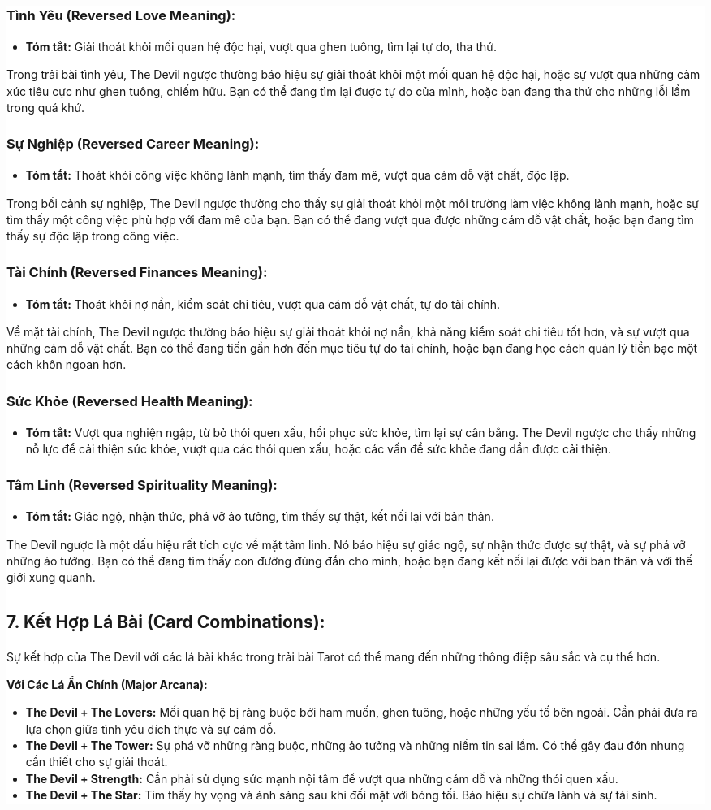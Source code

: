 ### Tình Yêu (Reversed Love Meaning):

*   **Tóm tắt:** Giải thoát khỏi mối quan hệ độc hại, vượt qua ghen tuông, tìm lại tự do, tha thứ.

Trong trải bài tình yêu, The Devil ngược thường báo hiệu sự giải thoát khỏi một mối quan hệ độc hại, hoặc sự vượt qua những cảm xúc tiêu cực như ghen tuông, chiếm hữu. Bạn có thể đang tìm lại được tự do của mình, hoặc bạn đang tha thứ cho những lỗi lầm trong quá khứ.

### Sự Nghiệp (Reversed Career Meaning):

*   **Tóm tắt:** Thoát khỏi công việc không lành mạnh, tìm thấy đam mê, vượt qua cám dỗ vật chất, độc lập.

Trong bối cảnh sự nghiệp, The Devil ngược thường cho thấy sự giải thoát khỏi một môi trường làm việc không lành mạnh, hoặc sự tìm thấy một công việc phù hợp với đam mê của bạn. Bạn có thể đang vượt qua được những cám dỗ vật chất, hoặc bạn đang tìm thấy sự độc lập trong công việc.

### Tài Chính (Reversed Finances Meaning):

*   **Tóm tắt:** Thoát khỏi nợ nần, kiểm soát chi tiêu, vượt qua cám dỗ vật chất, tự do tài chính.

Về mặt tài chính, The Devil ngược thường báo hiệu sự giải thoát khỏi nợ nần, khả năng kiểm soát chi tiêu tốt hơn, và sự vượt qua những cám dỗ vật chất. Bạn có thể đang tiến gần hơn đến mục tiêu tự do tài chính, hoặc bạn đang học cách quản lý tiền bạc một cách khôn ngoan hơn.

### Sức Khỏe (Reversed Health Meaning):

*   **Tóm tắt:** Vượt qua nghiện ngập, từ bỏ thói quen xấu, hồi phục sức khỏe, tìm lại sự cân bằng.
The Devil ngược cho thấy những nỗ lực để cải thiện sức khỏe, vượt qua các thói quen xấu, hoặc các vấn đề sức khỏe đang dần được cải thiện.
### Tâm Linh (Reversed Spirituality Meaning):

*   **Tóm tắt:** Giác ngộ, nhận thức, phá vỡ ảo tưởng, tìm thấy sự thật, kết nối lại với bản thân.

The Devil ngược là một dấu hiệu rất tích cực về mặt tâm linh. Nó báo hiệu sự giác ngộ, sự nhận thức được sự thật, và sự phá vỡ những ảo tưởng. Bạn có thể đang tìm thấy con đường đúng đắn cho mình, hoặc bạn đang kết nối lại được với bản thân và với thế giới xung quanh.

## 7. Kết Hợp Lá Bài (Card Combinations):

Sự kết hợp của The Devil với các lá bài khác trong trải bài Tarot có thể mang đến những thông điệp sâu sắc và cụ thể hơn.

**Với Các Lá Ẩn Chính (Major Arcana):**

*   **The Devil + The Lovers:** Mối quan hệ bị ràng buộc bởi ham muốn, ghen tuông, hoặc những yếu tố bên ngoài. Cần phải đưa ra lựa chọn giữa tình yêu đích thực và sự cám dỗ.
*   **The Devil + The Tower:** Sự phá vỡ những ràng buộc, những ảo tưởng và những niềm tin sai lầm. Có thể gây đau đớn nhưng cần thiết cho sự giải thoát.
*   **The Devil + Strength:** Cần phải sử dụng sức mạnh nội tâm để vượt qua những cám dỗ và những thói quen xấu.
*   **The Devil + The Star:** Tìm thấy hy vọng và ánh sáng sau khi đối mặt với bóng tối. Báo hiệu sự chữa lành và sự tái sinh.
